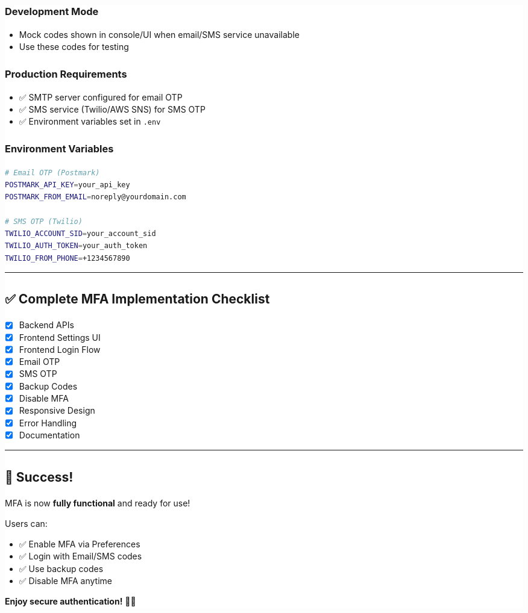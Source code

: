 ### Development Mode
- Mock codes shown in console/UI when email/SMS service unavailable
- Use these codes for testing

### Production Requirements
- ✅ SMTP server configured for email OTP
- ✅ SMS service (Twilio/AWS SNS) for SMS OTP
- ✅ Environment variables set in `.env`

### Environment Variables

```bash
# Email OTP (Postmark)
POSTMARK_API_KEY=your_api_key
POSTMARK_FROM_EMAIL=noreply@yourdomain.com

# SMS OTP (Twilio)
TWILIO_ACCOUNT_SID=your_account_sid
TWILIO_AUTH_TOKEN=your_auth_token
TWILIO_FROM_PHONE=+1234567890
```

---

## ✅ Complete MFA Implementation Checklist

- [x] Backend APIs
- [x] Frontend Settings UI
- [x] Frontend Login Flow
- [x] Email OTP
- [x] SMS OTP
- [x] Backup Codes
- [x] Disable MFA
- [x] Responsive Design
- [x] Error Handling
- [x] Documentation

---

## 🎉 Success!

MFA is now **fully functional** and ready for use!

Users can:
- ✅ Enable MFA via Preferences
- ✅ Login with Email/SMS codes
- ✅ Use backup codes
- ✅ Disable MFA anytime

**Enjoy secure authentication!** 🔐🎊
